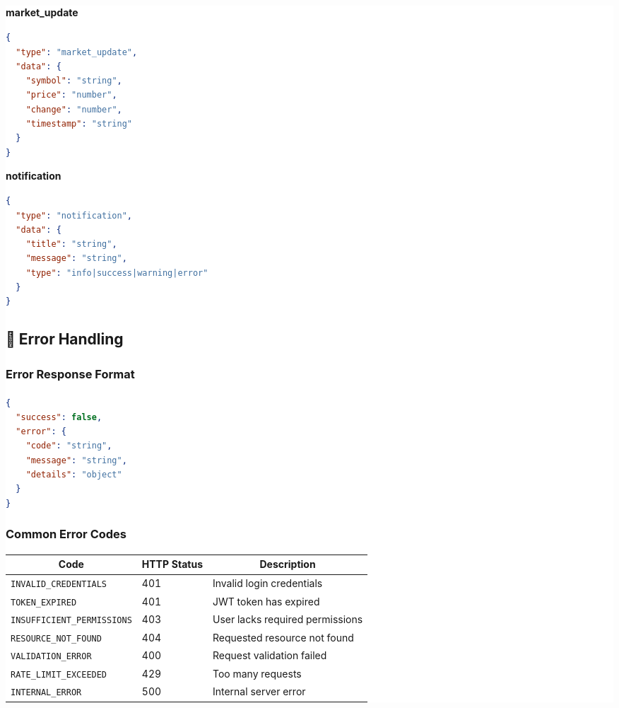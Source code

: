 **market_update**
```json
{
  "type": "market_update",
  "data": {
    "symbol": "string",
    "price": "number",
    "change": "number",
    "timestamp": "string"
  }
}
```

**notification**
```json
{
  "type": "notification",
  "data": {
    "title": "string",
    "message": "string",
    "type": "info|success|warning|error"
  }
}
```

## 📝 Error Handling

### Error Response Format

```json
{
  "success": false,
  "error": {
    "code": "string",
    "message": "string",
    "details": "object"
  }
}
```

### Common Error Codes

| Code | HTTP Status | Description |
|------|-------------|-------------|
| `INVALID_CREDENTIALS` | 401 | Invalid login credentials |
| `TOKEN_EXPIRED` | 401 | JWT token has expired |
| `INSUFFICIENT_PERMISSIONS` | 403 | User lacks required permissions |
| `RESOURCE_NOT_FOUND` | 404 | Requested resource not found |
| `VALIDATION_ERROR` | 400 | Request validation failed |
| `RATE_LIMIT_EXCEEDED` | 429 | Too many requests |
| `INTERNAL_ERROR` | 500 | Internal server error |
